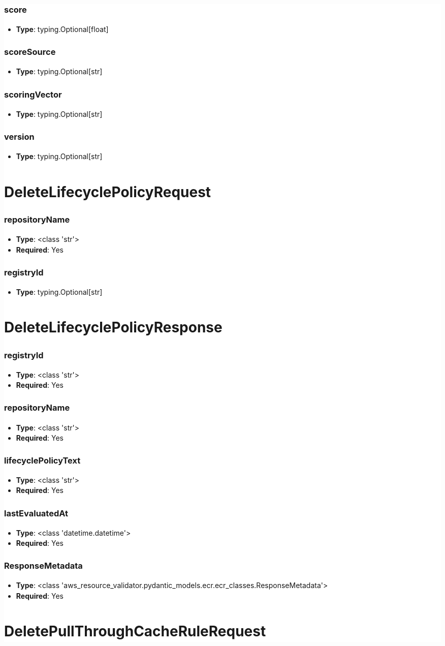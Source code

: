 ### score
- **Type**: typing.Optional[float]

### scoreSource
- **Type**: typing.Optional[str]

### scoringVector
- **Type**: typing.Optional[str]

### version
- **Type**: typing.Optional[str]


# DeleteLifecyclePolicyRequest

### repositoryName
- **Type**: <class 'str'>
- **Required**: Yes

### registryId
- **Type**: typing.Optional[str]


# DeleteLifecyclePolicyResponse

### registryId
- **Type**: <class 'str'>
- **Required**: Yes

### repositoryName
- **Type**: <class 'str'>
- **Required**: Yes

### lifecyclePolicyText
- **Type**: <class 'str'>
- **Required**: Yes

### lastEvaluatedAt
- **Type**: <class 'datetime.datetime'>
- **Required**: Yes

### ResponseMetadata
- **Type**: <class 'aws_resource_validator.pydantic_models.ecr.ecr_classes.ResponseMetadata'>
- **Required**: Yes


# DeletePullThroughCacheRuleRequest
